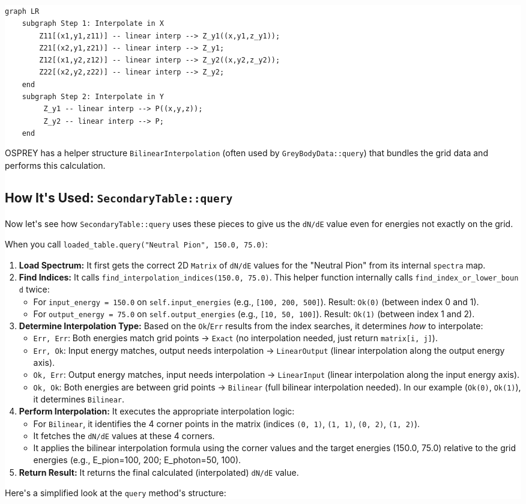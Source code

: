 ```mermaid
graph LR
    subgraph Step 1: Interpolate in X
        Z11[(x1,y1,z11)] -- linear interp --> Z_y1((x,y1,z_y1));
        Z21[(x2,y1,z21)] -- linear interp --> Z_y1;
        Z12[(x1,y2,z12)] -- linear interp --> Z_y2((x,y2,z_y2));
        Z22[(x2,y2,z22)] -- linear interp --> Z_y2;
    end
    subgraph Step 2: Interpolate in Y
         Z_y1 -- linear interp --> P((x,y,z));
         Z_y2 -- linear interp --> P;
    end
```

OSPREY has a helper structure `BilinearInterpolation` (often used by `GreyBodyData::query`) that bundles the grid data and performs this calculation.

## How It's Used: `SecondaryTable::query`

Now let's see how `SecondaryTable::query` uses these pieces to give us the `dN/dE` value even for energies not exactly on the grid.

When you call `loaded_table.query("Neutral Pion", 150.0, 75.0)`:

1.  **Load Spectrum:** It first gets the correct 2D `Matrix` of `dN/dE` values for the "Neutral Pion" from its internal `spectra` map.
2.  **Find Indices:** It calls `find_interpolation_indices(150.0, 75.0)`. This helper function internally calls `find_index_or_lower_bound` twice:
    *   For `input_energy = 150.0` on `self.input_energies` (e.g., `[100, 200, 500]`). Result: `Ok(0)` (between index 0 and 1).
    *   For `output_energy = 75.0` on `self.output_energies` (e.g., `[10, 50, 100]`). Result: `Ok(1)` (between index 1 and 2).
3.  **Determine Interpolation Type:** Based on the `Ok`/`Err` results from the index searches, it determines *how* to interpolate:
    *   `Err, Err`: Both energies match grid points -> `Exact` (no interpolation needed, just return `matrix[i, j]`).
    *   `Err, Ok`: Input energy matches, output needs interpolation -> `LinearOutput` (linear interpolation along the output energy axis).
    *   `Ok, Err`: Output energy matches, input needs interpolation -> `LinearInput` (linear interpolation along the input energy axis).
    *   `Ok, Ok`: Both energies are between grid points -> `Bilinear` (full bilinear interpolation needed).
    In our example (`Ok(0)`, `Ok(1)`), it determines `Bilinear`.
4.  **Perform Interpolation:** It executes the appropriate interpolation logic:
    *   For `Bilinear`, it identifies the 4 corner points in the matrix (indices `(0, 1)`, `(1, 1)`, `(0, 2)`, `(1, 2)`).
    *   It fetches the `dN/dE` values at these 4 corners.
    *   It applies the bilinear interpolation formula using the corner values and the target energies (150.0, 75.0) relative to the grid energies (e.g., E_pion=100, 200; E_photon=50, 100).
5.  **Return Result:** It returns the final calculated (interpolated) `dN/dE` value.

Here's a simplified look at the `query` method's structure:
